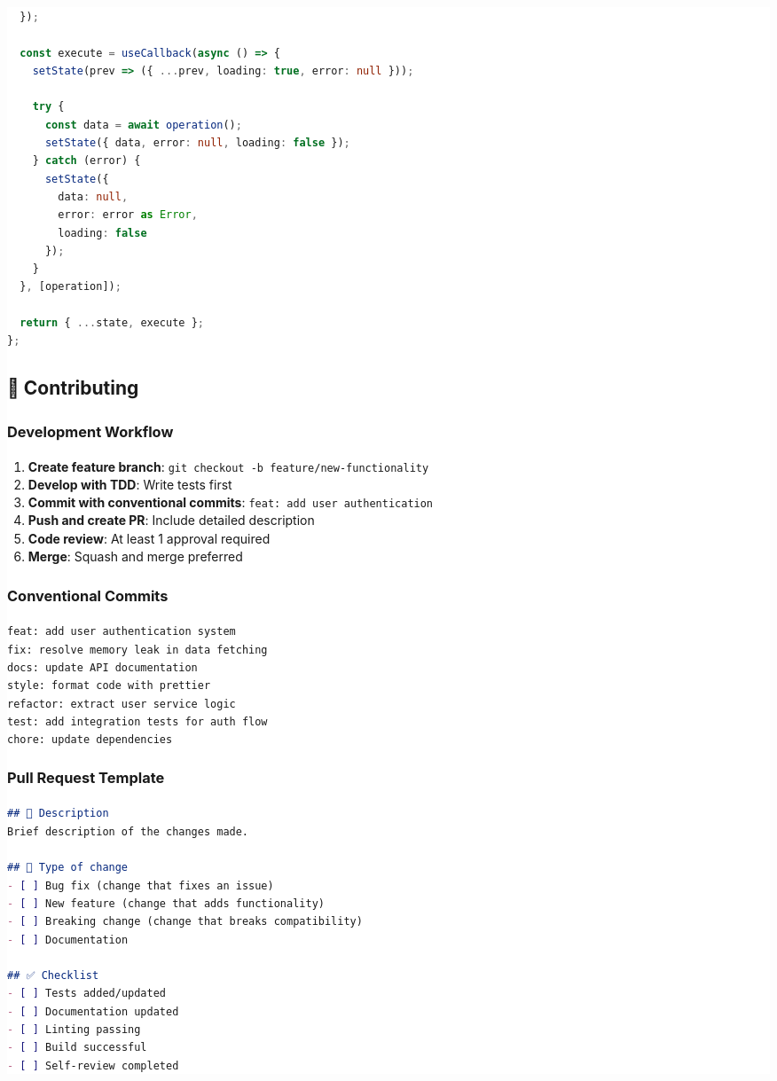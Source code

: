```typescript
  });

  const execute = useCallback(async () => {
    setState(prev => ({ ...prev, loading: true, error: null }));
    
    try {
      const data = await operation();
      setState({ data, error: null, loading: false });
    } catch (error) {
      setState({ 
        data: null, 
        error: error as Error, 
        loading: false 
      });
    }
  }, [operation]);

  return { ...state, execute };
};
```

## 🤝 Contributing

### **Development Workflow**

1. **Create feature branch**: `git checkout -b feature/new-functionality`
2. **Develop with TDD**: Write tests first
3. **Commit with conventional commits**: `feat: add user authentication`
4. **Push and create PR**: Include detailed description
5. **Code review**: At least 1 approval required
6. **Merge**: Squash and merge preferred

### **Conventional Commits**

```bash
feat: add user authentication system
fix: resolve memory leak in data fetching
docs: update API documentation
style: format code with prettier
refactor: extract user service logic
test: add integration tests for auth flow
chore: update dependencies
```

### **Pull Request Template**

```markdown
## 📝 Description
Brief description of the changes made.

## 🔄 Type of change
- [ ] Bug fix (change that fixes an issue)
- [ ] New feature (change that adds functionality)
- [ ] Breaking change (change that breaks compatibility)
- [ ] Documentation

## ✅ Checklist
- [ ] Tests added/updated
- [ ] Documentation updated
- [ ] Linting passing
- [ ] Build successful
- [ ] Self-review completed

```